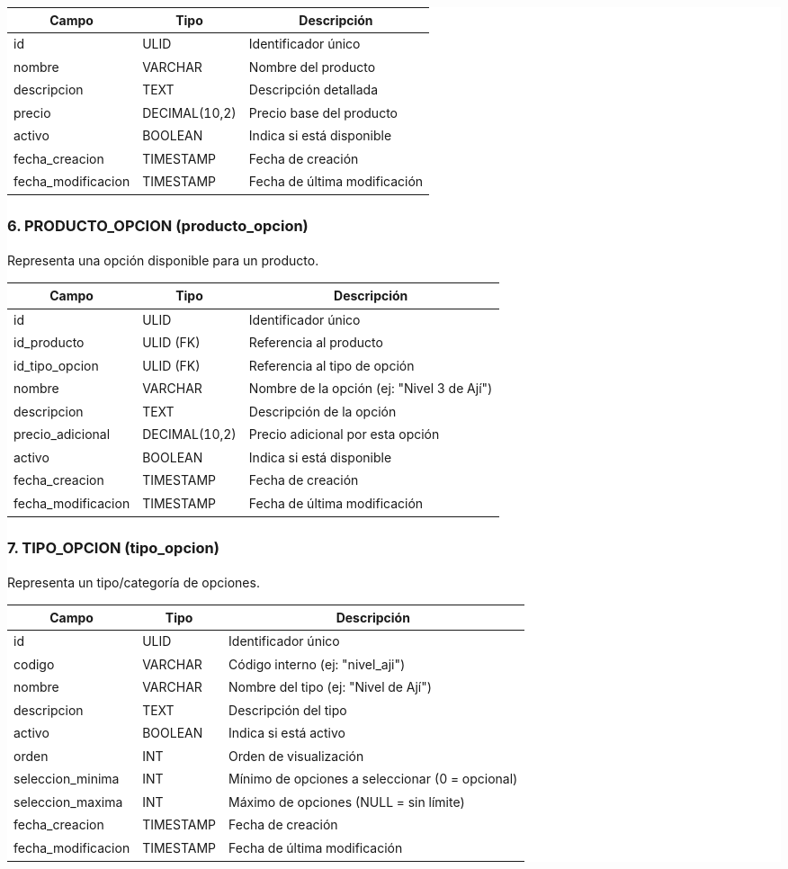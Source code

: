 | Campo | Tipo | Descripción |
|-------|------|-------------|
| id | ULID | Identificador único |
| nombre | VARCHAR | Nombre del producto |
| descripcion | TEXT | Descripción detallada |
| precio | DECIMAL(10,2) | Precio base del producto |
| activo | BOOLEAN | Indica si está disponible |
| fecha_creacion | TIMESTAMP | Fecha de creación |
| fecha_modificacion | TIMESTAMP | Fecha de última modificación |

### 6. PRODUCTO_OPCION (producto_opcion)

Representa una opción disponible para un producto.

| Campo | Tipo | Descripción |
|-------|------|-------------|
| id | ULID | Identificador único |
| id_producto | ULID (FK) | Referencia al producto |
| id_tipo_opcion | ULID (FK) | Referencia al tipo de opción |
| nombre | VARCHAR | Nombre de la opción (ej: "Nivel 3 de Ají") |
| descripcion | TEXT | Descripción de la opción |
| precio_adicional | DECIMAL(10,2) | Precio adicional por esta opción |
| activo | BOOLEAN | Indica si está disponible |
| fecha_creacion | TIMESTAMP | Fecha de creación |
| fecha_modificacion | TIMESTAMP | Fecha de última modificación |

### 7. TIPO_OPCION (tipo_opcion)

Representa un tipo/categoría de opciones.

| Campo | Tipo | Descripción |
|-------|------|-------------|
| id | ULID | Identificador único |
| codigo | VARCHAR | Código interno (ej: "nivel_aji") |
| nombre | VARCHAR | Nombre del tipo (ej: "Nivel de Ají") |
| descripcion | TEXT | Descripción del tipo |
| activo | BOOLEAN | Indica si está activo |
| orden | INT | Orden de visualización |
| seleccion_minima | INT | Mínimo de opciones a seleccionar (0 = opcional) |
| seleccion_maxima | INT | Máximo de opciones (NULL = sin límite) |
| fecha_creacion | TIMESTAMP | Fecha de creación |
| fecha_modificacion | TIMESTAMP | Fecha de última modificación |
